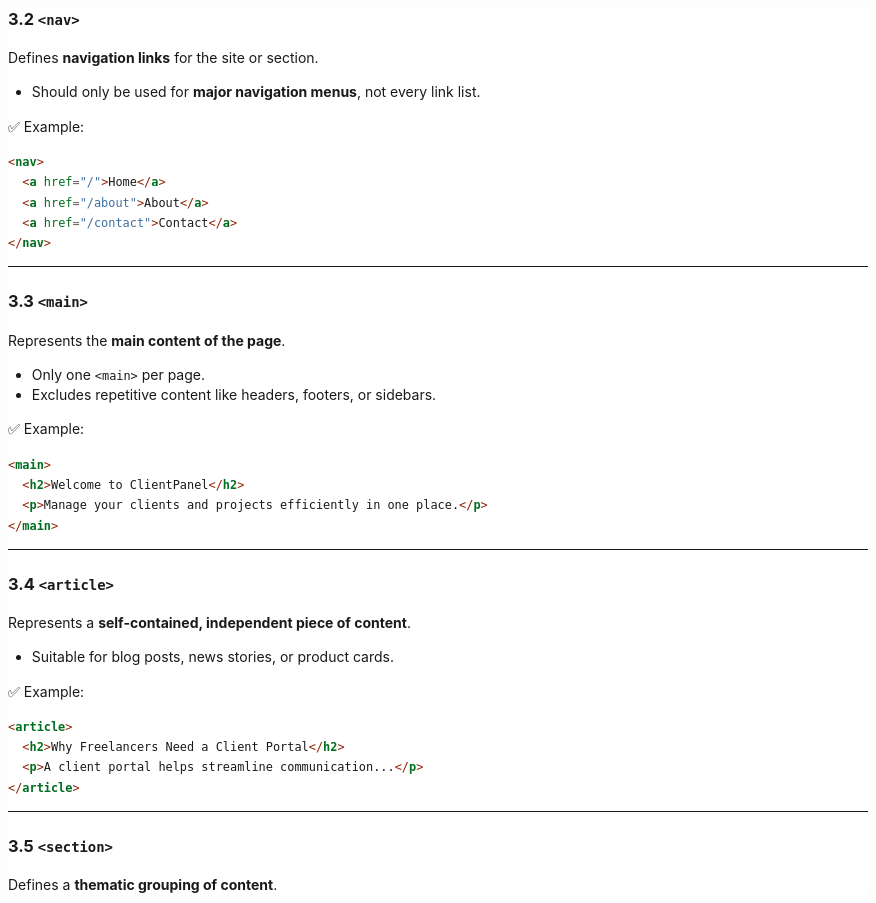 
### 3.2 `<nav>`

Defines **navigation links** for the site or section.

* Should only be used for **major navigation menus**, not every link list.

✅ Example:

```html
<nav>
  <a href="/">Home</a>
  <a href="/about">About</a>
  <a href="/contact">Contact</a>
</nav>
```

---

### 3.3 `<main>`

Represents the **main content of the page**.

* Only one `<main>` per page.
* Excludes repetitive content like headers, footers, or sidebars.

✅ Example:

```html
<main>
  <h2>Welcome to ClientPanel</h2>
  <p>Manage your clients and projects efficiently in one place.</p>
</main>
```

---

### 3.4 `<article>`

Represents a **self-contained, independent piece of content**.

* Suitable for blog posts, news stories, or product cards.

✅ Example:

```html
<article>
  <h2>Why Freelancers Need a Client Portal</h2>
  <p>A client portal helps streamline communication...</p>
</article>
```

---

### 3.5 `<section>`

Defines a **thematic grouping of content**.
